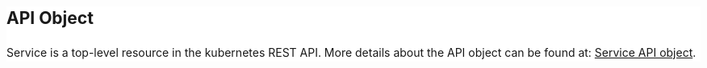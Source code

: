 ## API Object

Service is a top-level resource in the kubernetes REST API. More details about the
API object can be found at: [Service API
object](https://htmlpreview.github.io/?https://github.com/GoogleCloudPlatform/kubernetes/v1.0.1/docs/api-reference/definitions.html#_v1_service).






[![Analytics](https://kubernetes-site.appspot.com/UA-36037335-10/GitHub/docs/user-guide/services.md?pixel)]()

